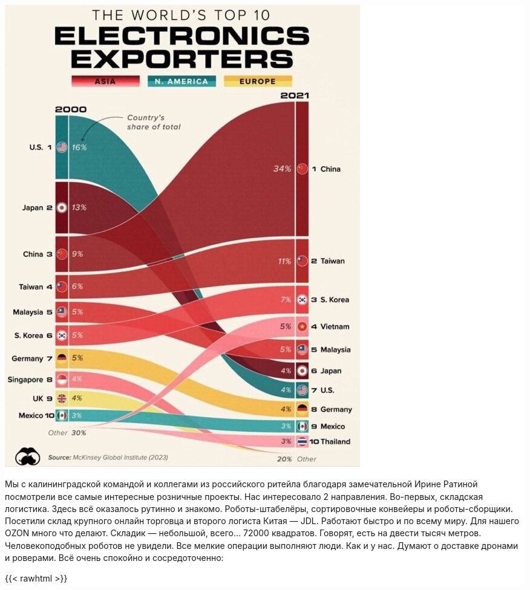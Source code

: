 ![](image-5.jpg)

Мы с калининградской командой и коллегами из российского ритейла благодаря замечательной Ирине Ратиной посмотрели все самые интересные розничные проекты. Нас интересовало 2 направления. Во-первых, складская логистика. Здесь всё оказалось рутинно и знакомо. Роботы-штабелёры, сортировочные конвейеры и роботы-сборщики. Посетили склад крупного онлайн торговца и второго логиста Китая — JDL. Работают быстро и по всему миру. Для нашего OZON много что делают. Складик — небольшой, всего… 72000 квадратов. Говорят, есть на двести тысяч метров. Человекоподобных роботов не увидели. Все мелкие операции выполняют люди. Как и у нас. Думают о доставке дронами и роверами. Всё очень спокойно и сосредоточенно:

{{< rawhtml >}} 

<video width=100% controls autoplay>
    <source src="/videos/shanhaj.mp4" type="video/mp4">
    Your browser does not support the video tag.  
</video>

